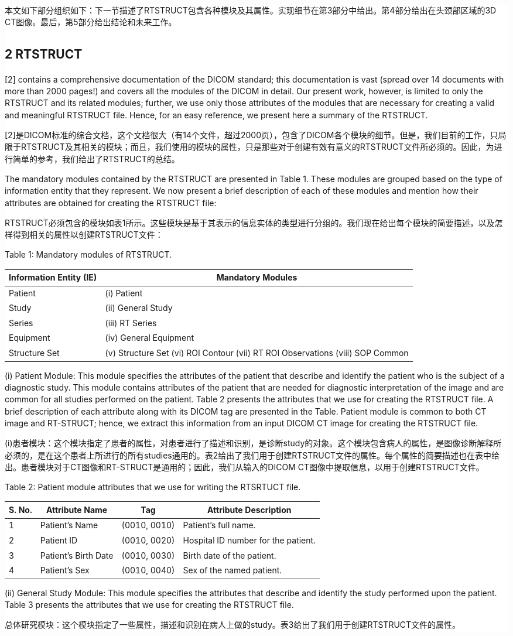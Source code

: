 本文如下部分组织如下：下一节描述了RTSTRUCT包含各种模块及其属性。实现细节在第3部分中给出。第4部分给出在头颈部区域的3D CT图像。最后，第5部分给出结论和未来工作。

## 2 RTSTRUCT

[2] contains a comprehensive documentation of the DICOM standard; this documentation is vast (spread over 14 documents with more than 2000 pages!) and covers all the modules of the DICOM in detail. Our present work, however, is limited to only the RTSTRUCT and its related modules; further, we use only those attributes of the modules that are necessary for creating a valid and meaningful RTSTRUCT file. Hence, for an easy reference, we present here a summary of the RTSTRUCT.

[2]是DICOM标准的综合文档，这个文档很大（有14个文件，超过2000页），包含了DICOM各个模块的细节。但是，我们目前的工作，只局限于RTSTRUCT及其相关的模块；而且，我们使用的模块的属性，只是那些对于创建有效有意义的RTSTRUCT文件所必须的。因此，为进行简单的参考，我们给出了RTSTRUCT的总结。

The mandatory modules contained by the RTSTRUCT are presented in Table 1. These modules are grouped based on the type of information entity that they represent. We now present a brief description of each of these modules and mention how their attributes are obtained for creating the RTSTRUCT file:

RTSTRUCT必须包含的模块如表1所示。这些模块是基于其表示的信息实体的类型进行分组的。我们现在给出每个模块的简要描述，以及怎样得到相关的属性以创建RTSTRUCT文件：

Table 1: Mandatory modules of RTSTRUCT.

Information Entity (IE) | Mandatory Modules
--- | ---
Patient | (i) Patient
Study | (ii) General Study
Series | (iii) RT Series
Equipment | (iv) General Equipment 
Structure Set | (v) Structure Set (vi) ROI Contour (vii) RT ROI Observations (viii) SOP Common

(i) Patient Module: This module specifies the attributes of the patient that describe and identify the patient who is the subject of a diagnostic study. This module contains attributes of the patient that are needed for diagnostic interpretation of the image and are common for all studies performed on the patient. Table 2 presents the attributes that we use for creating the RTSTRUCT file. A brief description of each attribute along with its DICOM tag are presented in the Table. Patient module is common to both CT image and RT-STRUCT; hence, we extract this information from an input DICOM CT image for creating the RTSTRUCT file.

(i)患者模块：这个模块指定了患者的属性，对患者进行了描述和识别，是诊断study的对象。这个模块包含病人的属性，是图像诊断解释所必须的，是在这个患者上所进行的所有studies通用的。表2给出了我们用于创建RTSTRUCT文件的属性。每个属性的简要描述也在表中给出。患者模块对于CT图像和RT-STRUCT是通用的；因此，我们从输入的DICOM CT图像中提取信息，以用于创建RTSTRUCT文件。

Table 2: Patient module attributes that we use for writing the RTSRTUCT file.

S. No. | Attribute Name | Tag | Attribute Description
--- | --- | --- | ---
1 | Patient’s Name | (0010, 0010) | Patient’s full name.
2 | Patient ID | (0010, 0020) | Hospital ID number for the patient.
3 | Patient’s Birth Date | (0010, 0030) | Birth date of the patient.
4 | Patient’s Sex | (0010, 0040) | Sex of the named patient.

(ii) General Study Module: This module specifies the attributes that describe and identify the study performed upon the patient. Table 3 presents the attributes that we use for creating the RTSTRUCT file.

总体研究模块：这个模块指定了一些属性，描述和识别在病人上做的study。表3给出了我们用于创建RTSTRUCT文件的属性。
